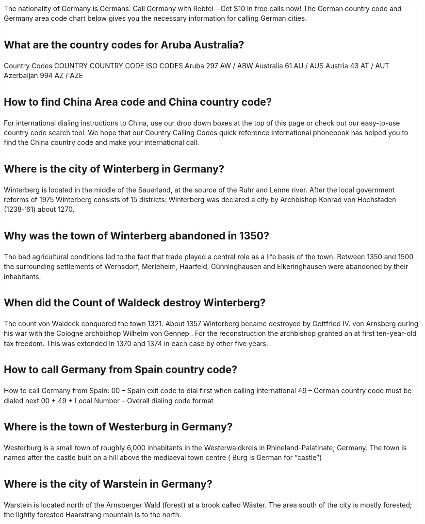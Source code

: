 The nationality of Germany is Germans. Call Germany with Rebtel – Get $10 in free calls now! The German country code and Germany area code chart below gives you the necessary information for calling German cities.

What are the country codes for Aruba Australia?
-----------------------------------------------

Country Codes COUNTRY COUNTRY CODE ISO CODES Aruba 297 AW / ABW Australia 61 AU / AUS Austria 43 AT / AUT Azerbaijan 994 AZ / AZE

How to find China Area code and China country code?
---------------------------------------------------

For international dialing instructions to China, use our drop down boxes at the top of this page or check out our easy-to-use country code search tool. We hope that our Country Calling Codes quick reference international phonebook has helped you to find the China country code and make your international call.

Where is the city of Winterberg in Germany?
-------------------------------------------

Winterberg is located in the middle of the Sauerland, at the source of the Ruhr and Lenne river. After the local government reforms of 1975 Winterberg consists of 15 districts: Winterberg was declared a city by Archbishop Konrad von Hochstaden (1238-’61) about 1270.

Why was the town of Winterberg abandoned in 1350?
-------------------------------------------------

The bad agricultural conditions led to the fact that trade played a central role as a life basis of the town. Between 1350 and 1500 the surrounding settlements of Wernsdorf, Merleheim, Haarfeld, Günninghausen and Elkeringhausen were abandoned by their inhabitants.

When did the Count of Waldeck destroy Winterberg?
-------------------------------------------------

The count von Waldeck conquered the town 1321. About 1357 Winterberg became destroyed by Gottfried IV. von Arnsberg during his war with the Cologne archbishop Wilhelm von Gennep . For the reconstruction the archbishop granted an at first ten-year-old tax freedom. This was extended in 1370 and 1374 in each case by other five years.

How to call Germany from Spain country code?
--------------------------------------------

How to call Germany from Spain: 00 – Spain exit code to dial first when calling international 49 – German country code must be dialed next 00 + 49 + Local Number – Overall dialing code format

Where is the town of Westerburg in Germany?
-------------------------------------------

Westerburg is a small town of roughly 6,000 inhabitants in the Westerwaldkreis in Rhineland-Palatinate, Germany. The town is named after the castle built on a hill above the mediaeval town centre ( Burg is German for “castle”)

Where is the city of Warstein in Germany?
-----------------------------------------

Warstein is located north of the Arnsberger Wald (forest) at a brook called Wäster. The area south of the city is mostly forested; the lightly forested Haarstrang mountain is to the north.
